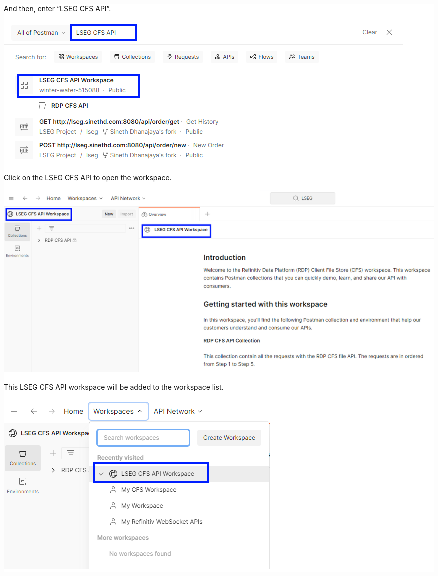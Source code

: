 And then, enter “LSEG CFS API”. 

![figure-8](images/postman7.png "search for LSEG CFS API")

Click on the LSEG CFS API to open the workspace.

![figure-9](images/postman8.png)

This LSEG CFS API workspace will be added to the workspace list.

![figure-10](images/postman9.png)
